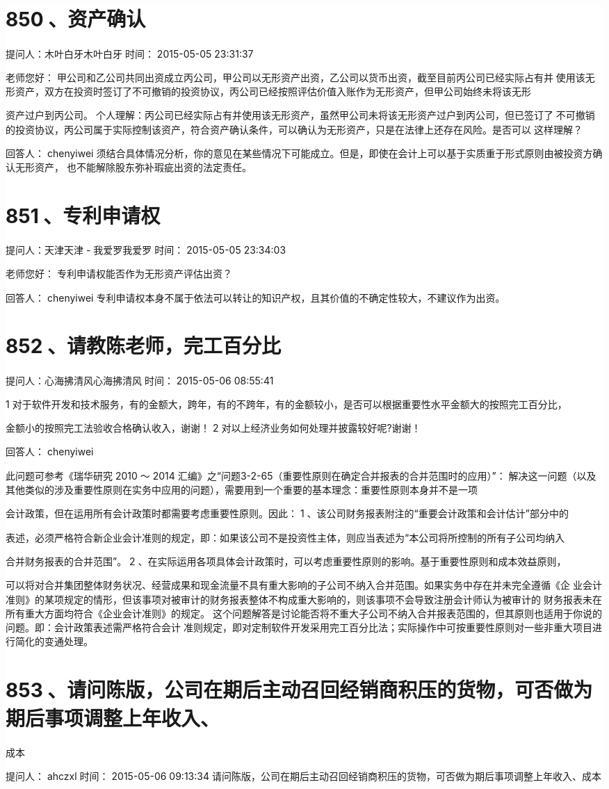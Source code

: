 # 850 、资产确认

提问人：木叶白牙木叶白牙 时间： 2015-05-05 23:31:37

老师您好： 甲公司和乙公司共同出资成立丙公司，甲公司以无形资产出资，乙公司以货币出资，截至目前丙公司已经实际占有并
使用该无形资产，双方在投资时签订了不可撤销的投资协议，丙公司已经按照评估价值入账作为无形资产，但甲公司始终未将该无形

资产过户到丙公司。 个人理解：丙公司已经实际占有并使用该无形资产，虽然甲公司未将该无形资产过户到丙公司，但已签订了
不可撤销的投资协议，丙公司属于实际控制该资产，符合资产确认条件，可以确认为无形资产，只是在法律上还存在风险。是否可以
这样理解？

回答人： chenyiwei
须结合具体情况分析，你的意见在某些情况下可能成立。但是，即使在会计上可以基于实质重于形式原则由被投资方确认无形资产，
也不能解除股东弥补瑕疵出资的法定责任。

# 851 、专利申请权

提问人：天津天津 - 我爱罗我爱罗 时间： 2015-05-05 23:34:03

老师您好： 专利申请权能否作为无形资产评估出资？

回答人： chenyiwei
专利申请权本身不属于依法可以转让的知识产权，且其价值的不确定性较大，不建议作为出资。

# 852 、请教陈老师，完工百分比

提问人：心海拂清风心海拂清风 时间： 2015-05-06 08:55:41

1 对于软件开发和技术服务，有的金额大，跨年，有的不跨年，有的金额较小，是否可以根据重要性水平金额大的按照完工百分比，

金额小的按照完工法验收合格确认收入，谢谢！ 2 对以上经济业务如何处理并披露较好呢?谢谢！

回答人： chenyiwei

此问题可参考《瑞华研究 2010 ～ 2014 汇编》之“问题3-2-65（重要性原则在确定合并报表的合并范围时的应用）”：
解决这一问题（以及其他类似的涉及重要性原则在实务中应用的问题），需要用到一个重要的基本理念：重要性原则本身并不是一项

会计政策，但在运用所有会计政策时都需要考虑重要性原则。因此： 1 、该公司财务报表附注的“重要会计政策和会计估计”部分中的

表述，必须严格符合新企业会计准则的规定，即：如果该公司不是投资性主体，则应当表述为“本公司将所控制的所有子公司均纳入

合并财务报表的合并范围”。 2 、在实际运用各项具体会计政策时，可以考虑重要性原则的影响。基于重要性原则和成本效益原则，

可以将对合并集团整体财务状况、经营成果和现金流量不具有重大影响的子公司不纳入合并范围。如果实务中存在并未完全遵循《企
业会计准则》的某项规定的情形，但该事项对被审计的财务报表整体不构成重大影响的，则该事项不会导致注册会计师认为被审计的
财务报表未在所有重大方面均符合《企业会计准则》的规定。
这个问题解答是讨论能否将不重大子公司不纳入合并报表范围的，但其原则也适用于你说的问题。即：会计政策表述需严格符合会计
准则规定，即对定制软件开发采用完工百分比法；实际操作中可按重要性原则对一些非重大项目进行简化的变通处理。

# 853 、请问陈版，公司在期后主动召回经销商积压的货物，可否做为期后事项调整上年收入、

成本

提问人： ahczxl 时间： 2015-05-06 09:13:34
请问陈版，公司在期后主动召回经销商积压的货物，可否做为期后事项调整上年收入、成本
